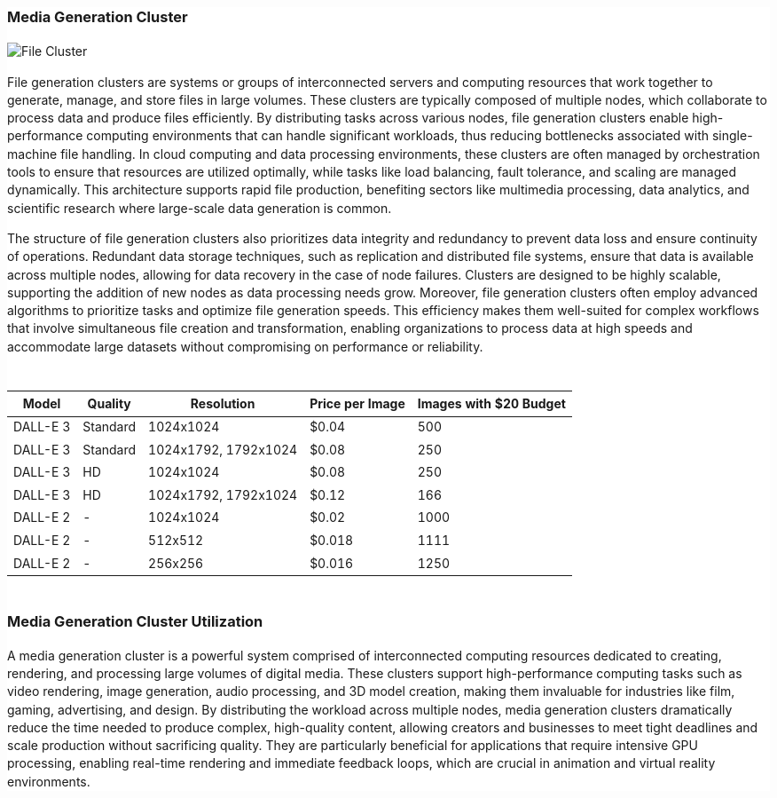 #
### Media Generation Cluster

![File Cluster](https://github.com/user-attachments/assets/0416166f-9bc4-4b14-a5ed-4088743e09b7)

File generation clusters are systems or groups of interconnected servers and computing resources that work together to generate, manage, and store files in large volumes. These clusters are typically composed of multiple nodes, which collaborate to process data and produce files efficiently. By distributing tasks across various nodes, file generation clusters enable high-performance computing environments that can handle significant workloads, thus reducing bottlenecks associated with single-machine file handling. In cloud computing and data processing environments, these clusters are often managed by orchestration tools to ensure that resources are utilized optimally, while tasks like load balancing, fault tolerance, and scaling are managed dynamically. This architecture supports rapid file production, benefiting sectors like multimedia processing, data analytics, and scientific research where large-scale data generation is common.

The structure of file generation clusters also prioritizes data integrity and redundancy to prevent data loss and ensure continuity of operations. Redundant data storage techniques, such as replication and distributed file systems, ensure that data is available across multiple nodes, allowing for data recovery in the case of node failures. Clusters are designed to be highly scalable, supporting the addition of new nodes as data processing needs grow. Moreover, file generation clusters often employ advanced algorithms to prioritize tasks and optimize file generation speeds. This efficiency makes them well-suited for complex workflows that involve simultaneous file creation and transformation, enabling organizations to process data at high speeds and accommodate large datasets without compromising on performance or reliability.

#

| Model      | Quality  | Resolution             | Price per Image | Images with $20 Budget |
|------------|----------|------------------------|-----------------|------------------------|
| DALL-E 3   | Standard | 1024x1024              | $0.04           | 500                    |
| DALL-E 3   | Standard | 1024x1792, 1792x1024   | $0.08           | 250                    |
| DALL-E 3   | HD       | 1024x1024              | $0.08           | 250                    |
| DALL-E 3   | HD       | 1024x1792, 1792x1024   | $0.12           | 166                    |
| DALL-E 2   | -        | 1024x1024              | $0.02           | 1000                   |
| DALL-E 2   | -        | 512x512                | $0.018          | 1111                   |
| DALL-E 2   | -        | 256x256                | $0.016          | 1250                   |

#
### Media Generation Cluster Utilization

A media generation cluster is a powerful system comprised of interconnected computing resources dedicated to creating, rendering, and processing large volumes of digital media. These clusters support high-performance computing tasks such as video rendering, image generation, audio processing, and 3D model creation, making them invaluable for industries like film, gaming, advertising, and design. By distributing the workload across multiple nodes, media generation clusters dramatically reduce the time needed to produce complex, high-quality content, allowing creators and businesses to meet tight deadlines and scale production without sacrificing quality. They are particularly beneficial for applications that require intensive GPU processing, enabling real-time rendering and immediate feedback loops, which are crucial in animation and virtual reality environments.
